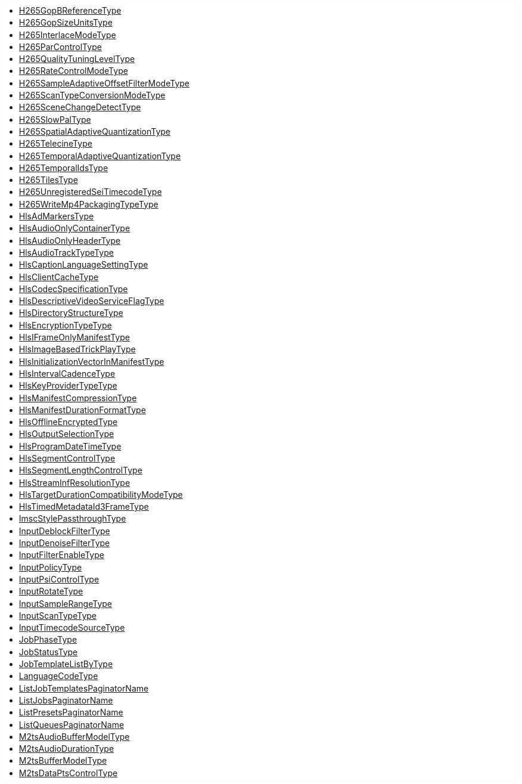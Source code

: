   - [H265GopBReferenceType](#h265gopbreferencetype)
  - [H265GopSizeUnitsType](#h265gopsizeunitstype)
  - [H265InterlaceModeType](#h265interlacemodetype)
  - [H265ParControlType](#h265parcontroltype)
  - [H265QualityTuningLevelType](#h265qualitytuningleveltype)
  - [H265RateControlModeType](#h265ratecontrolmodetype)
  - [H265SampleAdaptiveOffsetFilterModeType](#h265sampleadaptiveoffsetfiltermodetype)
  - [H265ScanTypeConversionModeType](#h265scantypeconversionmodetype)
  - [H265SceneChangeDetectType](#h265scenechangedetecttype)
  - [H265SlowPalType](#h265slowpaltype)
  - [H265SpatialAdaptiveQuantizationType](#h265spatialadaptivequantizationtype)
  - [H265TelecineType](#h265telecinetype)
  - [H265TemporalAdaptiveQuantizationType](#h265temporaladaptivequantizationtype)
  - [H265TemporalIdsType](#h265temporalidstype)
  - [H265TilesType](#h265tilestype)
  - [H265UnregisteredSeiTimecodeType](#h265unregisteredseitimecodetype)
  - [H265WriteMp4PackagingTypeType](#h265writemp4packagingtypetype)
  - [HlsAdMarkersType](#hlsadmarkerstype)
  - [HlsAudioOnlyContainerType](#hlsaudioonlycontainertype)
  - [HlsAudioOnlyHeaderType](#hlsaudioonlyheadertype)
  - [HlsAudioTrackTypeType](#hlsaudiotracktypetype)
  - [HlsCaptionLanguageSettingType](#hlscaptionlanguagesettingtype)
  - [HlsClientCacheType](#hlsclientcachetype)
  - [HlsCodecSpecificationType](#hlscodecspecificationtype)
  - [HlsDescriptiveVideoServiceFlagType](#hlsdescriptivevideoserviceflagtype)
  - [HlsDirectoryStructureType](#hlsdirectorystructuretype)
  - [HlsEncryptionTypeType](#hlsencryptiontypetype)
  - [HlsIFrameOnlyManifestType](#hlsiframeonlymanifesttype)
  - [HlsImageBasedTrickPlayType](#hlsimagebasedtrickplaytype)
  - [HlsInitializationVectorInManifestType](#hlsinitializationvectorinmanifesttype)
  - [HlsIntervalCadenceType](#hlsintervalcadencetype)
  - [HlsKeyProviderTypeType](#hlskeyprovidertypetype)
  - [HlsManifestCompressionType](#hlsmanifestcompressiontype)
  - [HlsManifestDurationFormatType](#hlsmanifestdurationformattype)
  - [HlsOfflineEncryptedType](#hlsofflineencryptedtype)
  - [HlsOutputSelectionType](#hlsoutputselectiontype)
  - [HlsProgramDateTimeType](#hlsprogramdatetimetype)
  - [HlsSegmentControlType](#hlssegmentcontroltype)
  - [HlsSegmentLengthControlType](#hlssegmentlengthcontroltype)
  - [HlsStreamInfResolutionType](#hlsstreaminfresolutiontype)
  - [HlsTargetDurationCompatibilityModeType](#hlstargetdurationcompatibilitymodetype)
  - [HlsTimedMetadataId3FrameType](#hlstimedmetadataid3frametype)
  - [ImscStylePassthroughType](#imscstylepassthroughtype)
  - [InputDeblockFilterType](#inputdeblockfiltertype)
  - [InputDenoiseFilterType](#inputdenoisefiltertype)
  - [InputFilterEnableType](#inputfilterenabletype)
  - [InputPolicyType](#inputpolicytype)
  - [InputPsiControlType](#inputpsicontroltype)
  - [InputRotateType](#inputrotatetype)
  - [InputSampleRangeType](#inputsamplerangetype)
  - [InputScanTypeType](#inputscantypetype)
  - [InputTimecodeSourceType](#inputtimecodesourcetype)
  - [JobPhaseType](#jobphasetype)
  - [JobStatusType](#jobstatustype)
  - [JobTemplateListByType](#jobtemplatelistbytype)
  - [LanguageCodeType](#languagecodetype)
  - [ListJobTemplatesPaginatorName](#listjobtemplatespaginatorname)
  - [ListJobsPaginatorName](#listjobspaginatorname)
  - [ListPresetsPaginatorName](#listpresetspaginatorname)
  - [ListQueuesPaginatorName](#listqueuespaginatorname)
  - [M2tsAudioBufferModelType](#m2tsaudiobuffermodeltype)
  - [M2tsAudioDurationType](#m2tsaudiodurationtype)
  - [M2tsBufferModelType](#m2tsbuffermodeltype)
  - [M2tsDataPtsControlType](#m2tsdataptscontroltype)